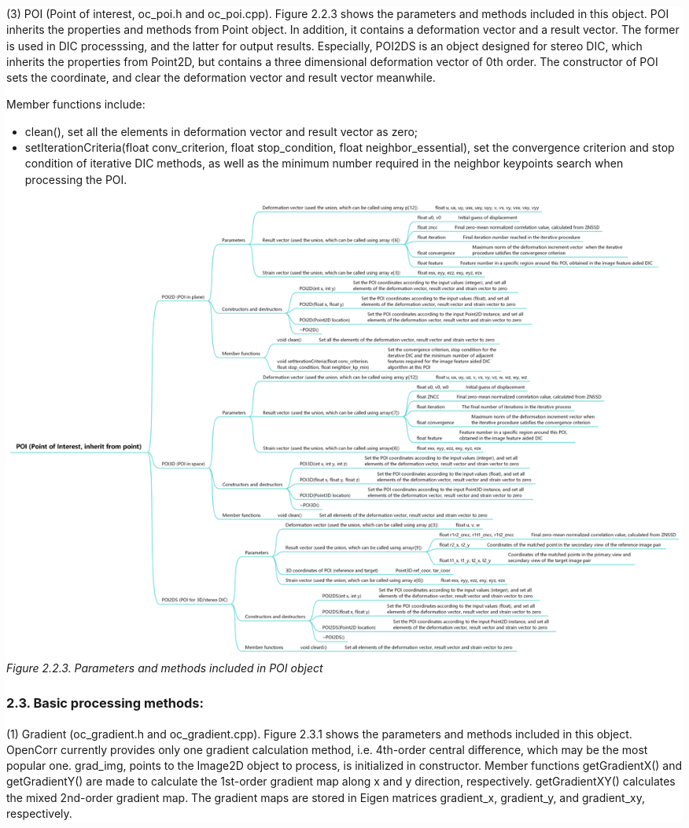 (3) POI (Point of interest, oc_poi.h and oc_poi.cpp). Figure 2.2.3 shows the parameters and methods included in this object. POI inherits the properties and methods from Point object. In addition, it contains a deformation vector and a result vector. The former is used in DIC processsing, and the latter for output results. Especially, POI2DS is an object designed for stereo DIC, which inherits the properties from Point2D, but contains a three dimensional deformation vector of 0th order. The constructor of POI sets the coordinate, and clear the deformation vector and result vector meanwhile.

Member functions include:

- clean(), set all the elements in deformation vector and result vector as zero;
- setIterationCriteria(float conv_criterion, float stop_condition, float neighbor_essential), set the convergence criterion and stop condition of iterative DIC methods, as well as the minimum number required in the neighbor keypoints search when processing the POI.

![image](./img/oc_poi_en.png)
*Figure 2.2.3. Parameters and methods included in POI object*

### 2.3. Basic processing methods:

(1) Gradient (oc_gradient.h and oc_gradient.cpp). Figure 2.3.1 shows the parameters and methods included in this object. OpenCorr currently provides only one gradient calculation method, i.e. 4th-order central difference, which may be the most popular one. grad_img, points to the Image2D object to process, is initialized in constructor. Member functions getGradientX() and getGradientY() are made to calculate the 1st-order gradient map along x and y direction, respectively. getGradientXY() calculates the mixed 2nd-order gradient map. The gradient maps are stored in Eigen matrices gradient_x, gradient_y, and gradient_xy, respectively.
